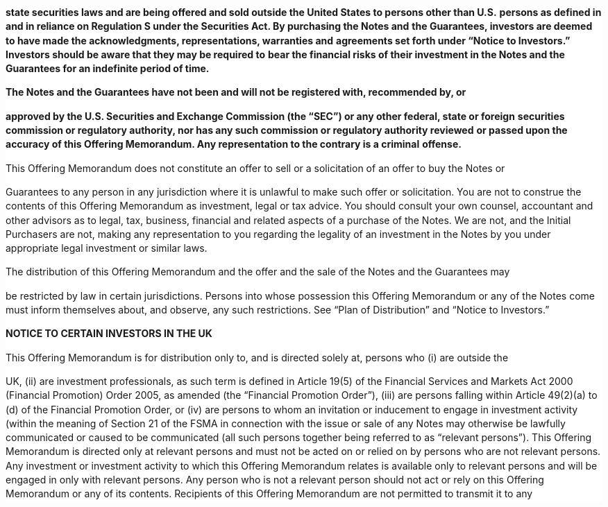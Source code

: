 **state securities laws and are being offered and sold outside the United States to persons other than U.S.**
**persons as defined in and in reliance on Regulation S under the Securities Act. By purchasing the Notes and**
**the Guarantees, investors are deemed to have made the acknowledgments, representations, warranties and**
**agreements set forth under “Notice to Investors.” Investors should be aware that they may be required to**
**bear the financial risks of their investment in the Notes and the Guarantees for an indefinite period of time.**

**The Notes and the Guarantees have not been and will not be registered with, recommended by, or**

**approved by the U.S. Securities and Exchange Commission (the “SEC”) or any other federal, state or foreign**
**securities commission or regulatory authority, nor has any such commission or regulatory authority reviewed**
**or passed upon the accuracy of this Offering Memorandum. Any representation to the contrary is a criminal**
**offense.**

This Offering Memorandum does not constitute an offer to sell or a solicitation of an offer to buy the Notes or

Guarantees to any person in any jurisdiction where it is unlawful to make such offer or solicitation. You are not to
construe the contents of this Offering Memorandum as investment, legal or tax advice. You should consult your own
counsel, accountant and other advisors as to legal, tax, business, financial and related aspects of a purchase of the
Notes. We are not, and the Initial Purchasers are not, making any representation to you regarding the legality of an
investment in the Notes by you under appropriate legal investment or similar laws.

The distribution of this Offering Memorandum and the offer and the sale of the Notes and the Guarantees may

be restricted by law in certain jurisdictions. Persons into whose possession this Offering Memorandum or any of the
Notes come must inform themselves about, and observe, any such restrictions. See “Plan of Distribution” and
“Notice to Investors.”

**NOTICE TO CERTAIN INVESTORS IN THE UK**

This Offering Memorandum is for distribution only to, and is directed solely at, persons who (i) are outside the

UK, (ii) are investment professionals, as such term is defined in Article 19(5) of the Financial Services and Markets
Act 2000 (Financial Promotion) Order 2005, as amended (the “Financial Promotion Order”), (iii) are persons falling
within Article 49(2)(a) to (d) of the Financial Promotion Order, or (iv) are persons to whom an invitation or
inducement to engage in investment activity (within the meaning of Section 21 of the FSMA in connection with the
issue or sale of any Notes may otherwise be lawfully communicated or caused to be communicated (all such persons
together being referred to as “relevant persons”). This Offering Memorandum is directed only at relevant persons
and must not be acted on or relied on by persons who are not relevant persons. Any investment or investment
activity to which this Offering Memorandum relates is available only to relevant persons and will be engaged in
only with relevant persons. Any person who is not a relevant person should not act or rely on this Offering
Memorandum or any of its contents. Recipients of this Offering Memorandum are not permitted to transmit it to any